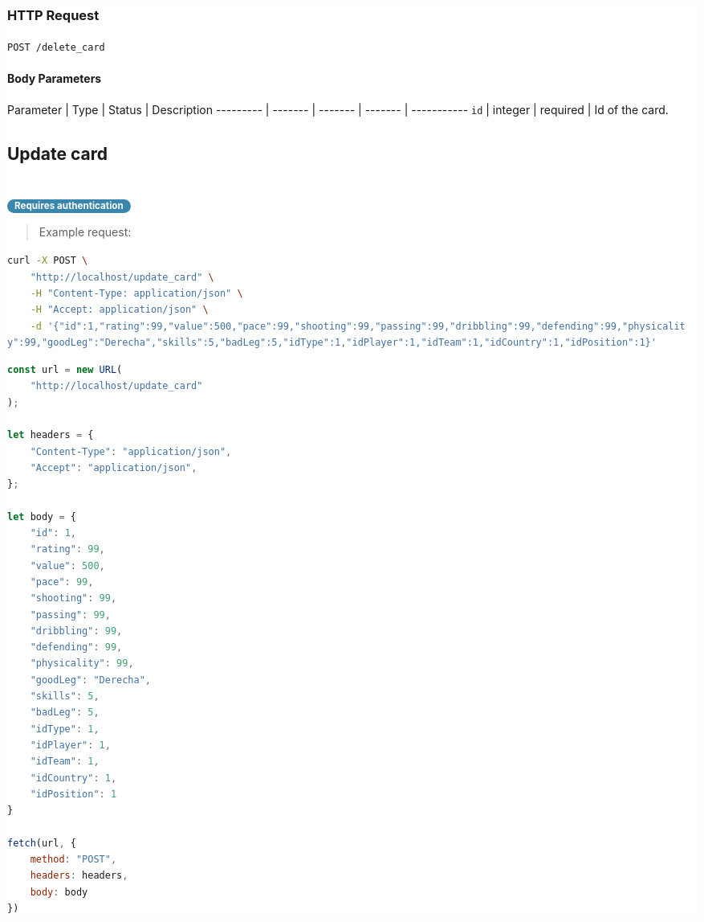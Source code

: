 

### HTTP Request
`POST /delete_card`

#### Body Parameters
Parameter | Type | Status | Description
--------- | ------- | ------- | ------- | -----------
    `id` | integer |  required  | Id of the card.
    



## Update card

<br><small style="padding: 1px 9px 2px;font-weight: bold;white-space: nowrap;color: #ffffff;-webkit-border-radius: 9px;-moz-border-radius: 9px;border-radius: 9px;background-color: #3a87ad;">Requires authentication</small>
> Example request:

```bash
curl -X POST \
    "http://localhost/update_card" \
    -H "Content-Type: application/json" \
    -H "Accept: application/json" \
    -d '{"id":1,"rating":99,"value":500,"pace":99,"shooting":99,"passing":99,"dribbling":99,"defending":99,"physicality":99,"goodLeg":"Derecha","skills":5,"badLeg":5,"idType":1,"idPlayer":1,"idTeam":1,"idCountry":1,"idPosition":1}'

```

```javascript
const url = new URL(
    "http://localhost/update_card"
);

let headers = {
    "Content-Type": "application/json",
    "Accept": "application/json",
};

let body = {
    "id": 1,
    "rating": 99,
    "value": 500,
    "pace": 99,
    "shooting": 99,
    "passing": 99,
    "dribbling": 99,
    "defending": 99,
    "physicality": 99,
    "goodLeg": "Derecha",
    "skills": 5,
    "badLeg": 5,
    "idType": 1,
    "idPlayer": 1,
    "idTeam": 1,
    "idCountry": 1,
    "idPosition": 1
}

fetch(url, {
    method: "POST",
    headers: headers,
    body: body
})
```